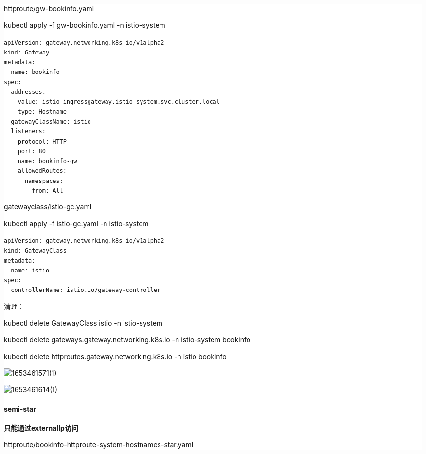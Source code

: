 

httproute/gw-bookinfo.yaml

kubectl apply -f gw-bookinfo.yaml -n istio-system

```
apiVersion: gateway.networking.k8s.io/v1alpha2
kind: Gateway
metadata:
  name: bookinfo
spec:
  addresses:
  - value: istio-ingressgateway.istio-system.svc.cluster.local
    type: Hostname
  gatewayClassName: istio
  listeners:  
  - protocol: HTTP
    port: 80
    name: bookinfo-gw
    allowedRoutes:
      namespaces:
        from: All
```

gatewayclass/istio-gc.yaml

kubectl apply -f istio-gc.yaml -n istio-system

```
apiVersion: gateway.networking.k8s.io/v1alpha2
kind: GatewayClass
metadata:
  name: istio
spec:
  controllerName: istio.io/gateway-controller
```

清理：

kubectl delete GatewayClass istio -n istio-system

kubectl delete gateways.gateway.networking.k8s.io  -n istio-system bookinfo 

kubectl delete httproutes.gateway.networking.k8s.io -n istio bookinfo



![1653461571(1)](images/1653461571(1).jpg)

![1653461614(1)](images/1653461614(1).jpg)



#### semi-star

**只能通过externalIp访问**

httproute/bookinfo-httproute-system-hostnames-star.yaml
